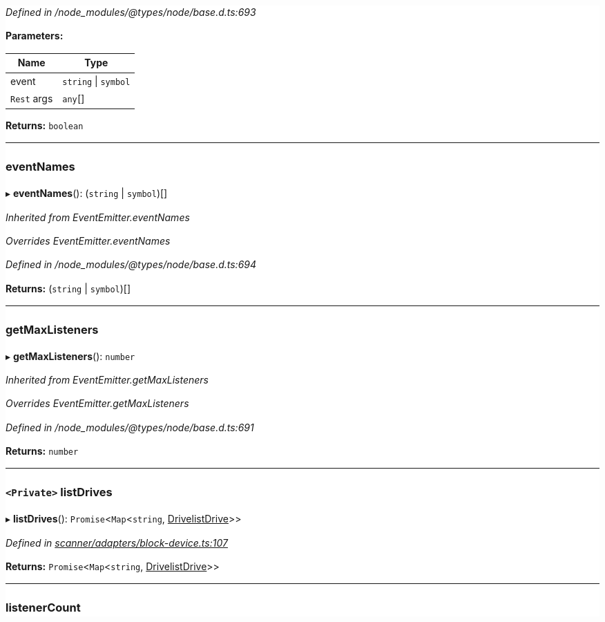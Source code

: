 *Defined in /node_modules/@types/node/base.d.ts:693*

**Parameters:**

| Name | Type |
| ------ | ------ |
| event | `string` \| `symbol` |
| `Rest` args | `any`[] |

**Returns:** `boolean`

___
<a id="eventnames"></a>

###  eventNames

▸ **eventNames**(): (`string` \| `symbol`)[]

*Inherited from EventEmitter.eventNames*

*Overrides EventEmitter.eventNames*

*Defined in /node_modules/@types/node/base.d.ts:694*

**Returns:** (`string` \| `symbol`)[]

___
<a id="getmaxlisteners"></a>

###  getMaxListeners

▸ **getMaxListeners**(): `number`

*Inherited from EventEmitter.getMaxListeners*

*Overrides EventEmitter.getMaxListeners*

*Defined in /node_modules/@types/node/base.d.ts:691*

**Returns:** `number`

___
<a id="listdrives"></a>

### `<Private>` listDrives

▸ **listDrives**(): `Promise`<`Map`<`string`, [DrivelistDrive](../interfaces/drivelistdrive.md)>>

*Defined in [scanner/adapters/block-device.ts:107](https://github.com/balena-io-modules/etcher-sdk/blob/050d15d/lib/scanner/adapters/block-device.ts#L107)*

**Returns:** `Promise`<`Map`<`string`, [DrivelistDrive](../interfaces/drivelistdrive.md)>>

___
<a id="listenercount"></a>

###  listenerCount
